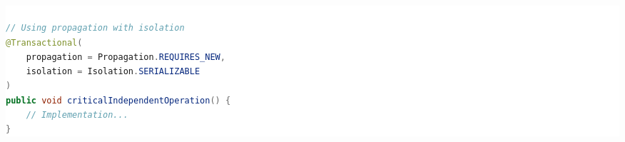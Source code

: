 ```java

// Using propagation with isolation
@Transactional(
    propagation = Propagation.REQUIRES_NEW,
    isolation = Isolation.SERIALIZABLE
)
public void criticalIndependentOperation() {
    // Implementation...
}
```
